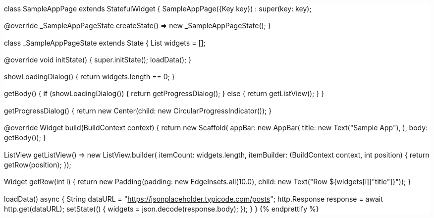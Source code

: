 class SampleAppPage extends StatefulWidget {
  SampleAppPage({Key key}) : super(key: key);

  @override
  _SampleAppPageState createState() => new _SampleAppPageState();
}

class _SampleAppPageState extends State<SampleAppPage> {
  List widgets = [];

  @override
  void initState() {
    super.initState();
    loadData();
  }

  showLoadingDialog() {
    return widgets.length == 0;
  }

  getBody() {
    if (showLoadingDialog()) {
      return getProgressDialog();
    } else {
      return getListView();
    }
  }

  getProgressDialog() {
    return new Center(child: new CircularProgressIndicator());
  }

  @override
  Widget build(BuildContext context) {
    return new Scaffold(
        appBar: new AppBar(
          title: new Text("Sample App"),
        ),
        body: getBody());
  }

  ListView getListView() => new ListView.builder(
      itemCount: widgets.length,
      itemBuilder: (BuildContext context, int position) {
        return getRow(position);
      });

  Widget getRow(int i) {
    return new Padding(padding: new EdgeInsets.all(10.0), child: new Text("Row ${widgets[i]["title"]}"));
  }

  loadData() async {
    String dataURL = "https://jsonplaceholder.typicode.com/posts";
    http.Response response = await http.get(dataURL);
    setState(() {
      widgets = json.decode(response.body);
    });
  }
}
{% endprettify %}
